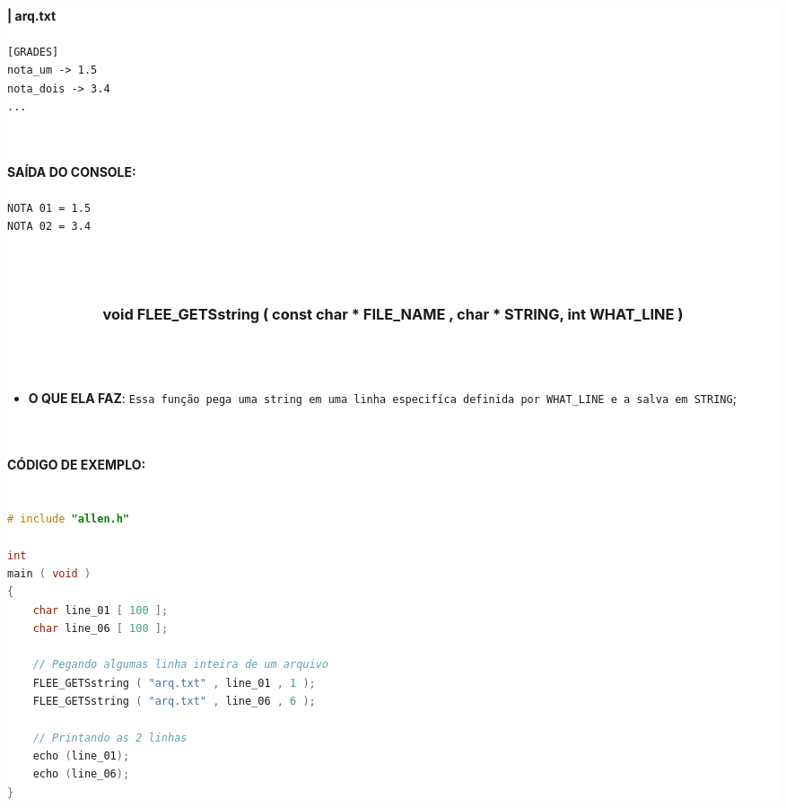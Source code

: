 #### | arq.txt

```
[GRADES]
nota_um -> 1.5
nota_dois -> 3.4
...
```

<br>

#### SAÍDA DO CONSOLE:

```
NOTA 01 = 1.5
NOTA 02 = 3.4
```

<br>













<br>

<h3 align="center"> void FLEE_GETSstring ( const char * FILE_NAME , char * STRING, int WHAT_LINE ) </h3> 

<br>
<br>

- **O QUE ELA FAZ**: `Essa função pega uma string em uma linha especifíca definida por WHAT_LINE e a salva em STRING`;

<br>

#### CÓDIGO DE EXEMPLO:

```c

# include "allen.h"

int 
main ( void )
{   
    char line_01 [ 100 ];
    char line_06 [ 100 ];

    // Pegando algumas linha inteira de um arquivo
    FLEE_GETSstring ( "arq.txt" , line_01 , 1 );
    FLEE_GETSstring ( "arq.txt" , line_06 , 6 );

    // Printando as 2 linhas
    echo (line_01);
    echo (line_06);
}
```
